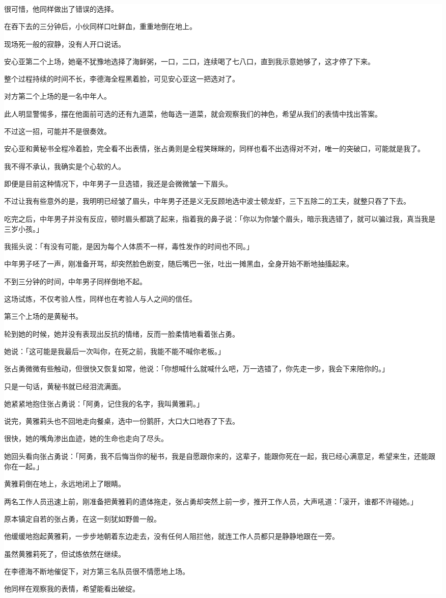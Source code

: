 很可惜，他同样做出了错误的选择。

在吞下去的三分钟后，小伙同样口吐鲜血，重重地倒在地上。

现场死一般的寂静，没有人开口说话。

安心亚第二个上场，她毫不犹豫地选择了海鲜粥，一口，二口，连续喝了七八口，直到我示意她够了，这才停了下来。

整个过程持续的时间不长，李德海全程黑着脸，可见安心亚这一把选对了。

对方第二个上场的是一名中年人。

此人明显警惕多，摆在他面前可选的还有九道菜，他每选一道菜，就会观察我们的神色，希望从我们的表情中找出答案。

不过这一招，可能并不是很奏效。

安心亚和黄秘书全程冷着脸，完全看不出表情，张占勇则是全程笑眯眯的，同样也看不出选得对不对，唯一的突破口，可能就是我了。

我不得不承认，我确实是个心软的人。

即便是目前这种情况下，中年男子一旦选错，我还是会微微皱一下眉头。

不过让我有些意外的是，我明明已经皱了眉头，中年男子还是义无反顾地选中波士顿龙虾，三下五除二的工夫，就整只吞了下去。

吃完之后，中年男子并没有反应，顿时眉头都跳了起来，指着我的鼻子说：「你以为你皱个眉头，暗示我选错了，就可以骗过我，真当我是三岁小孩。」

我摇头说：「有没有可能，是因为每个人体质不一样，毒性发作的时间也不同。」

中年男子呸了一声，刚准备开骂，却突然脸色剧变，随后嘴巴一张，吐出一摊黑血，全身开始不断地抽搐起来。

不到三分钟的时间，中年男子同样倒地不起。

这场试炼，不仅考验人性，同样也在考验人与人之间的信任。

第三个上场的是黄秘书。

轮到她的时候，她并没有表现出反抗的情绪，反而一脸柔情地看着张占勇。

她说：「这可能是我最后一次叫你，在死之前，我能不能不喊你老板。」

张占勇微微有些触动，但很快又恢复如常，他说：「你想喊什么就喊什么吧，万一选错了，你先走一步，我会下来陪你的。」

只是一句话，黄秘书就已经泪流满面。

她紧紧地抱住张占勇说：「阿勇，记住我的名字，我叫黄雅莉。」

说完，黄雅莉头也不回地走向餐桌，选中一份鹅肝，大口大口地吞了下去。

很快，她的嘴角渗出血迹，她的生命也走向了尽头。

她回头看向张占勇说：「阿勇，我不后悔当你的秘书，我是自愿跟你来的，这辈子，能跟你死在一起，我已经心满意足，希望来生，还能跟你在一起。」

黄雅莉倒在地上，永远地闭上了眼睛。

两名工作人员迅速上前，刚准备把黄雅莉的遗体拖走，张占勇却突然上前一步，推开工作人员，大声吼道：「滚开，谁都不许碰她。」

原本镇定自若的张占勇，在这一刻犹如野兽一般。

他缓缓地抱起黄雅莉，一步步地朝着东边走去，没有任何人阻拦他，就连工作人员都只是静静地跟在一旁。

虽然黄雅莉死了，但试炼依然在继续。

在李德海不断地催促下，对方第三名队员很不情愿地上场。

他同样在观察我的表情，希望能看出破绽。
